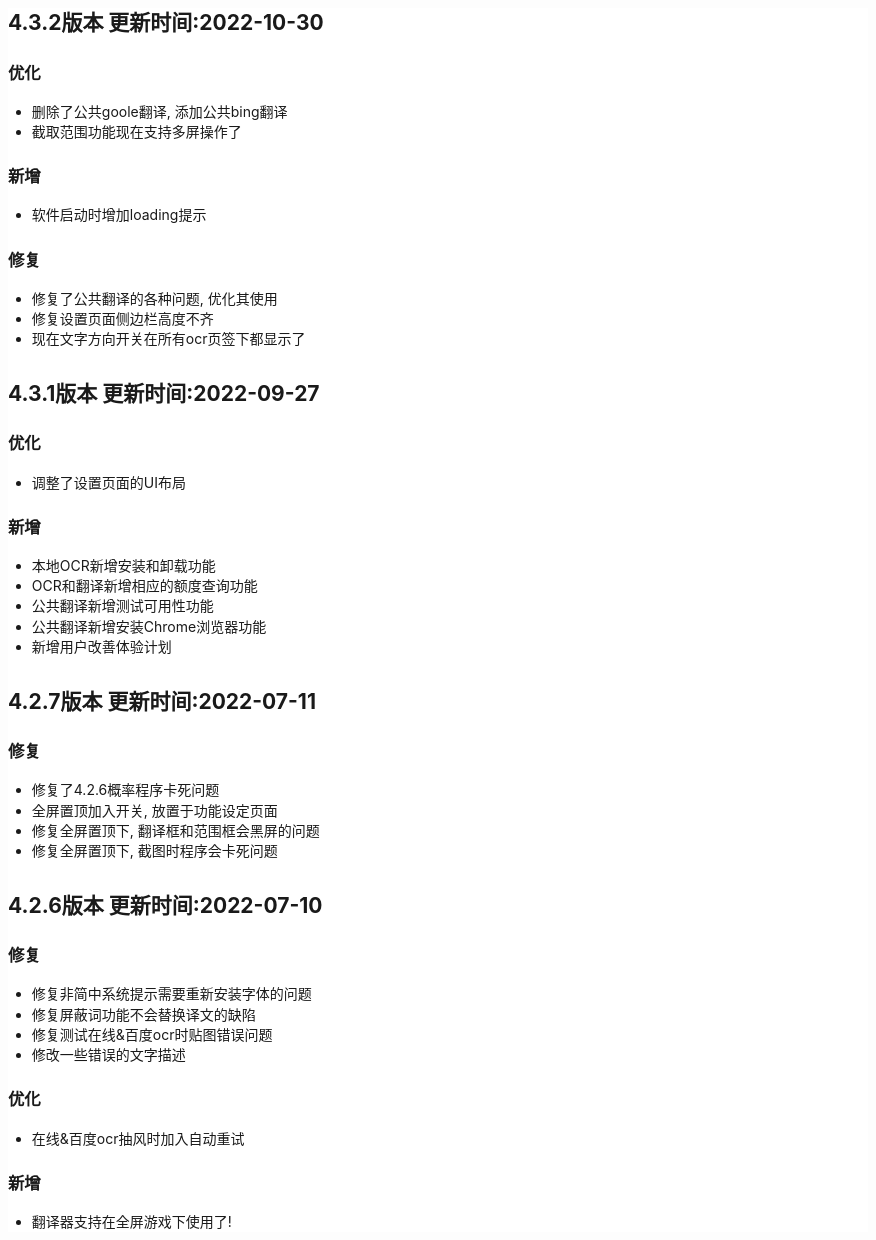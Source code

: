 ## 4.3.2版本 更新时间:2022-10-30
### 优化
- 删除了公共goole翻译, 添加公共bing翻译
- 截取范围功能现在支持多屏操作了

### 新增
- 软件启动时增加loading提示

### 修复
- 修复了公共翻译的各种问题, 优化其使用
- 修复设置页面侧边栏高度不齐
- 现在文字方向开关在所有ocr页签下都显示了


## 4.3.1版本 更新时间:2022-09-27
### 优化
- 调整了设置页面的UI布局

### 新增
- 本地OCR新增安装和卸载功能
- OCR和翻译新增相应的额度查询功能
- 公共翻译新增测试可用性功能
- 公共翻译新增安装Chrome浏览器功能
- 新增用户改善体验计划

## 4.2.7版本 更新时间:2022-07-11
### 修复
- 修复了4.2.6概率程序卡死问题         
- 全屏置顶加入开关, 放置于功能设定页面         
- 修复全屏置顶下, 翻译框和范围框会黑屏的问题         
- 修复全屏置顶下, 截图时程序会卡死问题   


## 4.2.6版本 更新时间:2022-07-10
### 修复
- 修复非简中系统提示需要重新安装字体的问题
- 修复屏蔽词功能不会替换译文的缺陷
- 修复测试在线&百度ocr时贴图错误问题
- 修改一些错误的文字描述

### 优化
- 在线&百度ocr抽风时加入自动重试

### 新增
- 翻译器支持在全屏游戏下使用了!
